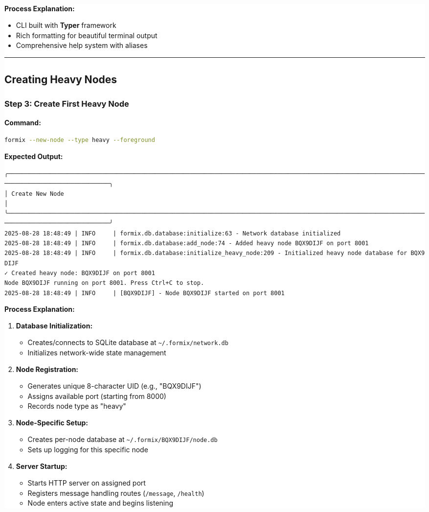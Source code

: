 **Process Explanation:**

- CLI built with **Typer** framework
- Rich formatting for beautiful terminal output
- Comprehensive help system with aliases

---

## Creating Heavy Nodes

### Step 3: Create First Heavy Node

**Command:**

```bash
formix --new-node --type heavy --foreground
```

**Expected Output:**

```
╭─────────────────────────────────────────────────────────────────────────────────────────────────────────────────────────────────────────────────────╮
│ Create New Node                                                                                                                                     │
╰─────────────────────────────────────────────────────────────────────────────────────────────────────────────────────────────────────────────────────╯
2025-08-28 18:48:49 | INFO     | formix.db.database:initialize:63 - Network database initialized
2025-08-28 18:48:49 | INFO     | formix.db.database:add_node:74 - Added heavy node BQX9DIJF on port 8001
2025-08-28 18:48:49 | INFO     | formix.db.database:initialize_heavy_node:209 - Initialized heavy node database for BQX9DIJF
✓ Created heavy node: BQX9DIJF on port 8001
Node BQX9DIJF running on port 8001. Press Ctrl+C to stop.
2025-08-28 18:48:49 | INFO     | [BQX9DIJF] - Node BQX9DIJF started on port 8001
```

**Process Explanation:**

1. **Database Initialization:**

   - Creates/connects to SQLite database at `~/.formix/network.db`
   - Initializes network-wide state management

2. **Node Registration:**

   - Generates unique 8-character UID (e.g., "BQX9DIJF")
   - Assigns available port (starting from 8000)
   - Records node type as "heavy"

3. **Node-Specific Setup:**

   - Creates per-node database at `~/.formix/BQX9DIJF/node.db`
   - Sets up logging for this specific node

4. **Server Startup:**
   - Starts HTTP server on assigned port
   - Registers message handling routes (`/message`, `/health`)
   - Node enters active state and begins listening
